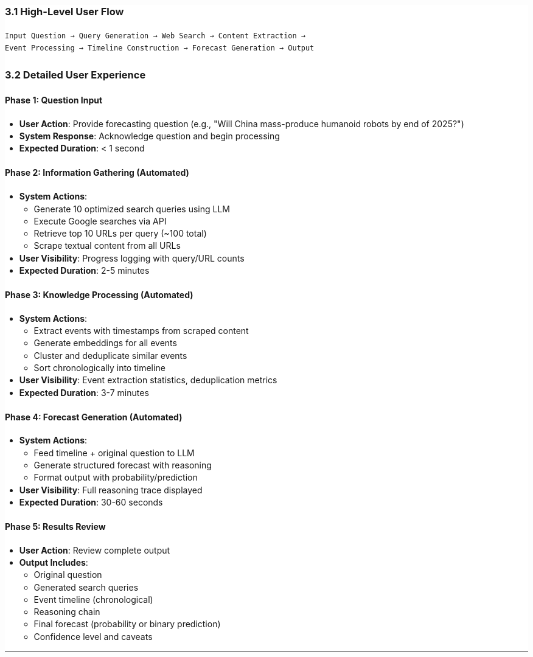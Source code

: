### 3.1 High-Level User Flow
```
Input Question → Query Generation → Web Search → Content Extraction → 
Event Processing → Timeline Construction → Forecast Generation → Output
```

### 3.2 Detailed User Experience

#### Phase 1: Question Input
- **User Action**: Provide forecasting question (e.g., "Will China mass-produce humanoid robots by end of 2025?")
- **System Response**: Acknowledge question and begin processing
- **Expected Duration**: < 1 second

#### Phase 2: Information Gathering (Automated)
- **System Actions**:
  - Generate 10 optimized search queries using LLM
  - Execute Google searches via API
  - Retrieve top 10 URLs per query (~100 total)
  - Scrape textual content from all URLs
- **User Visibility**: Progress logging with query/URL counts
- **Expected Duration**: 2-5 minutes

#### Phase 3: Knowledge Processing (Automated)
- **System Actions**:
  - Extract events with timestamps from scraped content
  - Generate embeddings for all events
  - Cluster and deduplicate similar events
  - Sort chronologically into timeline
- **User Visibility**: Event extraction statistics, deduplication metrics
- **Expected Duration**: 3-7 minutes

#### Phase 4: Forecast Generation (Automated)
- **System Actions**:
  - Feed timeline + original question to LLM
  - Generate structured forecast with reasoning
  - Format output with probability/prediction
- **User Visibility**: Full reasoning trace displayed
- **Expected Duration**: 30-60 seconds

#### Phase 5: Results Review
- **User Action**: Review complete output
- **Output Includes**:
  - Original question
  - Generated search queries
  - Event timeline (chronological)
  - Reasoning chain
  - Final forecast (probability or binary prediction)
  - Confidence level and caveats

---
